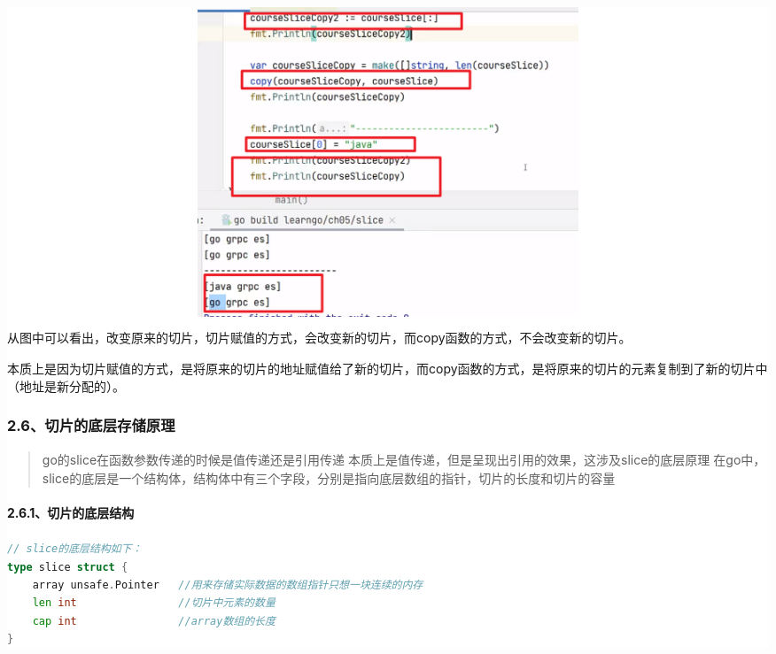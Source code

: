 <img src="/assets/images/go/学习记录（7）/2.png" alt="go" style="width: 50%; height: auto; display: block; margin-left: auto; margin-right: auto;">

从图中可以看出，改变原来的切片，切片赋值的方式，会改变新的切片，而copy函数的方式，不会改变新的切片。

本质上是因为切片赋值的方式，是将原来的切片的地址赋值给了新的切片，而copy函数的方式，是将原来的切片的元素复制到了新的切片中（地址是新分配的）。

### 2.6、切片的底层存储原理

> go的slice在函数参数传递的时候是值传递还是引用传递
> 本质上是值传递，但是呈现出引用的效果，这涉及slice的底层原理
> 在go中，slice的底层是一个结构体，结构体中有三个字段，分别是指向底层数组的指针，切片的长度和切片的容量

#### 2.6.1、切片的底层结构

```go
// slice的底层结构如下：
type slice struct {
    array unsafe.Pointer   //用来存储实际数据的数组指针只想一块连续的内存
    len int                //切片中元素的数量
    cap int                //array数组的长度
}
```
